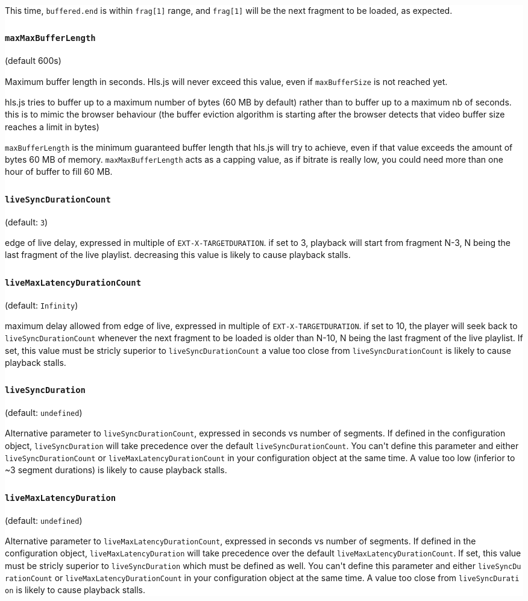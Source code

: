 This time, `buffered.end` is within `frag[1]` range, and `frag[1]` will be the next fragment to be loaded, as expected.

### `maxMaxBufferLength`

(default 600s)

Maximum buffer length in seconds. Hls.js will never exceed this value, even if `maxBufferSize` is not reached yet.

hls.js tries to buffer up to a maximum number of bytes (60 MB by default) rather than to buffer up to a maximum nb of seconds.
this is to mimic the browser behaviour (the buffer eviction algorithm is starting after the browser detects that video buffer size reaches a limit in bytes)

`maxBufferLength` is the minimum guaranteed buffer length that hls.js will try to achieve, even if that value exceeds the amount of bytes 60 MB of memory.
`maxMaxBufferLength` acts as a capping value, as if bitrate is really low, you could need more than one hour of buffer to fill 60 MB.

### `liveSyncDurationCount`

(default: `3`)

edge of live delay, expressed in multiple of `EXT-X-TARGETDURATION`.
if set to 3, playback will start from fragment N-3, N being the last fragment of the live playlist.
decreasing this value is likely to cause playback stalls.

### `liveMaxLatencyDurationCount`

(default: `Infinity`)

maximum delay allowed from edge of live, expressed in multiple of `EXT-X-TARGETDURATION`.
if set to 10, the player will seek back to `liveSyncDurationCount` whenever the next fragment to be loaded is older than N-10, N being the last fragment of the live playlist.
If set, this value must be stricly superior to `liveSyncDurationCount`
a value too close from `liveSyncDurationCount` is likely to cause playback stalls.

### `liveSyncDuration`

(default: `undefined`)

Alternative parameter to `liveSyncDurationCount`, expressed in seconds vs number of segments.
If defined in the configuration object, `liveSyncDuration` will take precedence over the default `liveSyncDurationCount`.
You can't define this parameter and either `liveSyncDurationCount` or `liveMaxLatencyDurationCount` in your configuration object at the same time.
A value too low (inferior to ~3 segment durations) is likely to cause playback stalls.

### `liveMaxLatencyDuration`

(default: `undefined`)

Alternative parameter to `liveMaxLatencyDurationCount`, expressed in seconds vs number of segments.
If defined in the configuration object, `liveMaxLatencyDuration` will take precedence over the default `liveMaxLatencyDurationCount`.
If set, this value must be stricly superior to `liveSyncDuration` which must be defined as well.
You can't define this parameter and either `liveSyncDurationCount` or `liveMaxLatencyDurationCount` in your configuration object at the same time.
A value too close from `liveSyncDuration` is likely to cause playback stalls.
